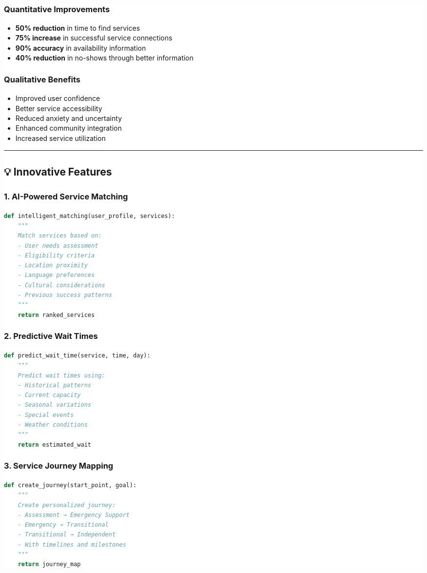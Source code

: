 ### Quantitative Improvements
- **50% reduction** in time to find services
- **75% increase** in successful service connections
- **90% accuracy** in availability information
- **40% reduction** in no-shows through better information

### Qualitative Benefits
- Improved user confidence
- Better service accessibility
- Reduced anxiety and uncertainty
- Enhanced community integration
- Increased service utilization

---

## 💡 Innovative Features

### 1. **AI-Powered Service Matching**
```python
def intelligent_matching(user_profile, services):
    """
    Match services based on:
    - User needs assessment
    - Eligibility criteria
    - Location proximity
    - Language preferences
    - Cultural considerations
    - Previous success patterns
    """
    return ranked_services
```

### 2. **Predictive Wait Times**
```python
def predict_wait_time(service, time, day):
    """
    Predict wait times using:
    - Historical patterns
    - Current capacity
    - Seasonal variations
    - Special events
    - Weather conditions
    """
    return estimated_wait
```

### 3. **Service Journey Mapping**
```python
def create_journey(start_point, goal):
    """
    Create personalized journey:
    - Assessment → Emergency Support
    - Emergency → Transitional
    - Transitional → Independent
    - With timelines and milestones
    """
    return journey_map
```
